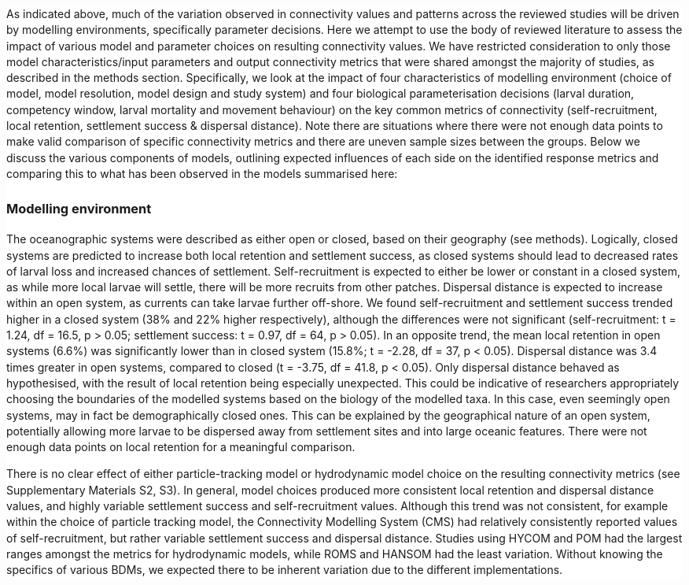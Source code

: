 As indicated above, much of the variation observed in connectivity values and patterns across the reviewed studies will be driven by modelling environments, specifically parameter decisions. Here we attempt to use the body of reviewed literature to assess the impact of various model and parameter choices on resulting connectivity values. We have restricted consideration to only those model characteristics/input parameters and output connectivity metrics that were shared amongst the majority of studies, as described in the methods section. Specifically, we look at the impact of four characteristics of modelling environment (choice of model, model resolution, model design and study system) and four biological parameterisation decisions (larval duration, competency window, larval mortality and movement behaviour) on the key common metrics of connectivity (self-recruitment, local retention, settlement success & dispersal distance). Note there are situations where there were not enough data points to make valid comparison of specific connectivity metrics and there are uneven sample sizes between the groups. Below we discuss the various components of models, outlining expected influences of each side on the identified response metrics and comparing this to what has been observed in the models summarised here:

### Modelling environment

The oceanographic systems were described as either open or closed, based on their geography (see methods). Logically, closed systems are predicted to increase both local retention and settlement success, as closed systems should lead to decreased rates of larval loss and increased chances of settlement. Self-recruitment is expected to either be lower or constant in a closed system, as while more local larvae will settle, there will be more recruits from other patches. Dispersal distance is expected to increase within an open system, as currents can take larvae further off-shore. We found self-recruitment and settlement success trended higher in a closed system (38% and 22% higher respectively), although the differences were not significant (self-recruitment: t = 1.24, df = 16.5, p > 0.05; settlement success: t = 0.97, df = 64, p > 0.05). In an opposite trend, the mean local retention in open systems (6.6%) was significantly lower than in closed system (15.8%; t = -2.28, df = 37, p \< 0.05). Dispersal distance was 3.4 times greater in open systems, compared to closed (t = -3.75, df = 41.8, p \< 0.05). Only dispersal distance behaved as hypothesised, with the result of local retention being especially unexpected. This could be indicative of researchers appropriately choosing the boundaries of the modelled systems based on the biology of the modelled taxa. In this case, even seemingly open systems, may in fact be demographically closed ones. This can be explained by the geographical nature of an open system, potentially allowing more larvae to be dispersed away from settlement sites and into large oceanic features. There were not enough data points on local retention for a meaningful comparison.

There is no clear effect of either particle-tracking model or hydrodynamic model choice on the resulting connectivity metrics (see Supplementary Materials S2, S3). In general, model choices produced more consistent local retention and dispersal distance values, and highly variable settlement success and self-recruitment values. Although this trend was not consistent, for example within the choice of particle tracking model, the Connectivity Modelling System (CMS) had relatively consistently reported values of self-recruitment, but rather variable settlement success and dispersal distance. Studies using HYCOM and POM had the largest ranges amongst the metrics for hydrodynamic models, while ROMS and HANSOM had the least variation. Without knowing the specifics of various BDMs, we expected there to be inherent variation due to the different implementations.
